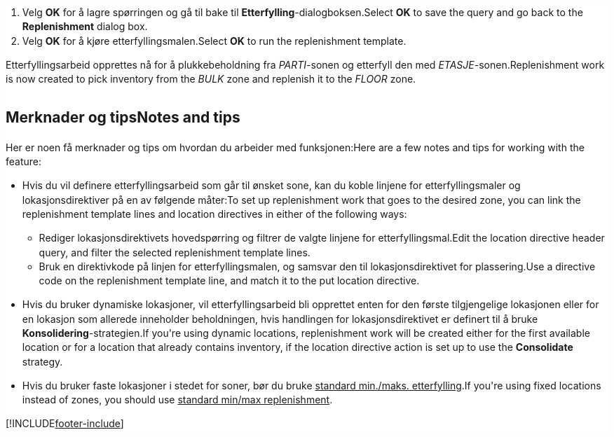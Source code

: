 1. <span data-ttu-id="e7b57-357">Velg **OK** for å lagre spørringen og gå til bake til **Etterfylling**-dialogboksen.</span><span class="sxs-lookup"><span data-stu-id="e7b57-357">Select **OK** to save the query and go back to the **Replenishment** dialog box.</span></span>
1. <span data-ttu-id="e7b57-358">Velg **OK** for å kjøre etterfyllingsmalen.</span><span class="sxs-lookup"><span data-stu-id="e7b57-358">Select **OK** to run the replenishment template.</span></span>

<span data-ttu-id="e7b57-359">Etterfyllingsarbeid opprettes nå for å plukkebeholdning fra *PARTI*-sonen og etterfyll den med *ETASJE*-sonen.</span><span class="sxs-lookup"><span data-stu-id="e7b57-359">Replenishment work is now created to pick inventory from the *BULK* zone and replenish it to the *FLOOR* zone.</span></span>

## <a name="notes-and-tips"></a><span data-ttu-id="e7b57-360">Merknader og tips</span><span class="sxs-lookup"><span data-stu-id="e7b57-360">Notes and tips</span></span>

<span data-ttu-id="e7b57-361">Her er noen få merknader og tips om hvordan du arbeider med funksjonen:</span><span class="sxs-lookup"><span data-stu-id="e7b57-361">Here are a few notes and tips for working with the feature:</span></span>

- <span data-ttu-id="e7b57-362">Hvis du vil definere etterfyllingsarbeid som går til ønsket sone, kan du koble linjene for etterfyllingsmaler og lokasjonsdirektiver på en av følgende måter:</span><span class="sxs-lookup"><span data-stu-id="e7b57-362">To set up replenishment work that goes to the desired zone, you can link the replenishment template lines and location directives in either of the following ways:</span></span>

    - <span data-ttu-id="e7b57-363">Rediger lokasjonsdirektivets hovedspørring og filtrer de valgte linjene for etterfyllingsmal.</span><span class="sxs-lookup"><span data-stu-id="e7b57-363">Edit the location directive header query, and filter the selected replenishment template lines.</span></span>
    - <span data-ttu-id="e7b57-364">Bruk en direktivkode på linjen for etterfyllingsmalen, og samsvar den til lokasjonsdirektivet for plassering.</span><span class="sxs-lookup"><span data-stu-id="e7b57-364">Use a directive code on the replenishment template line, and match it to the put location directive.</span></span>

- <span data-ttu-id="e7b57-365">Hvis du bruker dynamiske lokasjoner, vil etterfyllingsarbeid bli opprettet enten for den første tilgjengelige lokasjonen eller for en lokasjon som allerede inneholder beholdningen, hvis handlingen for lokasjonsdirektivet er definert til å bruke **Konsolidering**-strategien.</span><span class="sxs-lookup"><span data-stu-id="e7b57-365">If you're using dynamic locations, replenishment work will be created either for the first available location or for a location that already contains inventory, if the location directive action is set up to use the **Consolidate** strategy.</span></span>
- <span data-ttu-id="e7b57-366">Hvis du bruker faste lokasjoner i stedet for soner, bør du bruke [standard min./maks. etterfylling](tasks/set-up-min-max-replenishment-process.md).</span><span class="sxs-lookup"><span data-stu-id="e7b57-366">If you're using fixed locations instead of zones, you should use [standard min/max replenishment](tasks/set-up-min-max-replenishment-process.md).</span></span>


[!INCLUDE[footer-include](../../includes/footer-banner.md)]